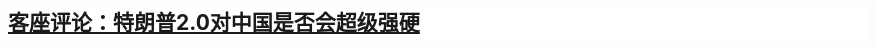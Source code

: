 
[客座评论：特朗普2.0对中国是否会超级强硬](https://www.dw.com/zh/%E5%AE%A2%E5%BA%A7%E8%AF%84%E8%AE%BA%EF%BC%9A%E7%89%B9%E6%9C%97%E6%99%AE2.0%E5%AF%B9%E4%B8%AD%E5%9B%BD%E6%98%AF%E5%90%A6%E4%BC%9A%E8%B6%85%E7%BA%A7%E5%BC%BA%E7%A1%AC/a-70808752)
------

